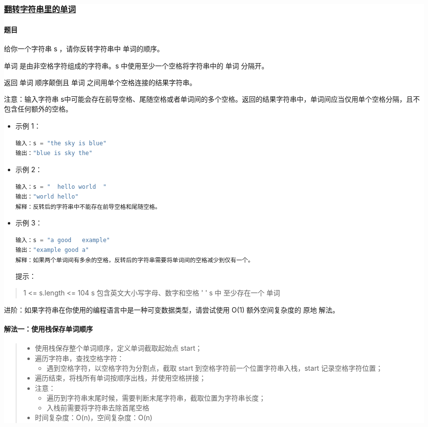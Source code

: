 



### [翻转字符串里的单词](https://leetcode.cn/leetbook/read/array-and-string/crmp5/)

#### 题目

给你一个字符串 s ，请你反转字符串中 单词的顺序。

单词 是由非空格字符组成的字符串。s 中使用至少一个空格将字符串中的 单词 分隔开。

返回 单词 顺序颠倒且 单词 之间用单个空格连接的结果字符串。

注意：输入字符串 s中可能会存在前导空格、尾随空格或者单词间的多个空格。返回的结果字符串中，单词间应当仅用单个空格分隔，且不包含任何额外的空格。

* 示例 1：

  ```js
  输入：s = "the sky is blue"
  输出："blue is sky the"
  ```



* 示例 2：

  ```js
  输入：s = "  hello world  "
  输出："world hello"
  解释：反转后的字符串中不能存在前导空格和尾随空格。
  ```



* 示例 3：

  ```js
  输入：s = "a good   example"
  输出："example good a"
  解释：如果两个单词间有多余的空格，反转后的字符串需要将单词间的空格减少到仅有一个。
  ```

  提示：


> 1 <= s.length <= 104
> s 包含英文大小写字母、数字和空格 ' '
> s 中 至少存在一个 单词

进阶：如果字符串在你使用的编程语言中是一种可变数据类型，请尝试使用 O(1) 额外空间复杂度的 原地 解法。

#### 解法一：**使用栈保存单词顺序**

> * 使用栈保存整个单词顺序，定义单词截取起始点 start；
> * 遍历字符串，查找空格字符：
>   * 遇到空格字符，以空格字符为分割点，截取 start 到空格字符前一个位置字符串入栈，start 记录空格字符位置；
> * 遍历结束，将栈所有单词按顺序出栈，并使用空格拼接；
> * 注意：
>   * 遍历到字符串末尾时候，需要判断末尾字符串，截取位置为字符串长度；
>   * 入栈前需要将字符串去除首尾空格
> * 时间复杂度：O(n)，空间复杂度：O(n)
